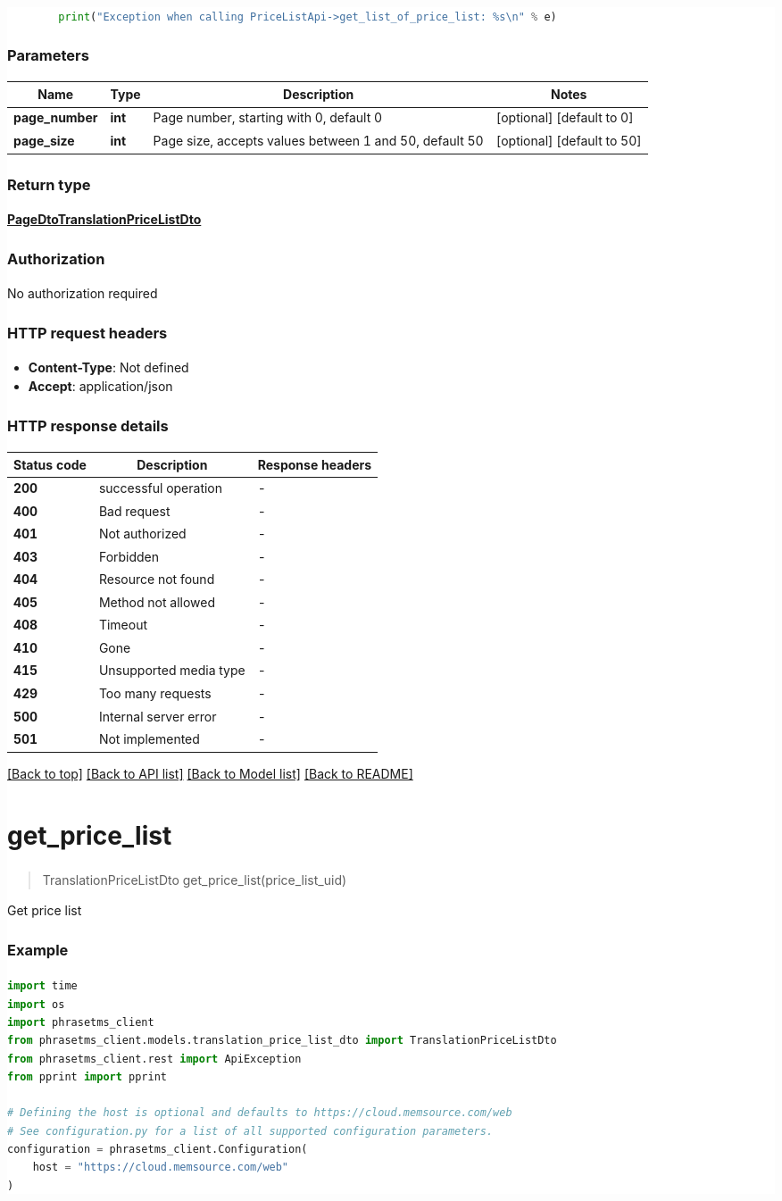 ```python
        print("Exception when calling PriceListApi->get_list_of_price_list: %s\n" % e)
```


### Parameters

Name | Type | Description  | Notes
------------- | ------------- | ------------- | -------------
 **page_number** | **int**| Page number, starting with 0, default 0 | [optional] [default to 0]
 **page_size** | **int**| Page size, accepts values between 1 and 50, default 50 | [optional] [default to 50]

### Return type

[**PageDtoTranslationPriceListDto**](PageDtoTranslationPriceListDto.md)

### Authorization

No authorization required

### HTTP request headers

 - **Content-Type**: Not defined
 - **Accept**: application/json

### HTTP response details
| Status code | Description | Response headers |
|-------------|-------------|------------------|
**200** | successful operation |  -  |
**400** | Bad request |  -  |
**401** | Not authorized |  -  |
**403** | Forbidden |  -  |
**404** | Resource not found |  -  |
**405** | Method not allowed |  -  |
**408** | Timeout |  -  |
**410** | Gone |  -  |
**415** | Unsupported media type |  -  |
**429** | Too many requests |  -  |
**500** | Internal server error |  -  |
**501** | Not implemented |  -  |

[[Back to top]](#) [[Back to API list]](../README.md#documentation-for-api-endpoints) [[Back to Model list]](../README.md#documentation-for-models) [[Back to README]](../README.md)

# **get_price_list**
> TranslationPriceListDto get_price_list(price_list_uid)

Get price list

### Example

```python
import time
import os
import phrasetms_client
from phrasetms_client.models.translation_price_list_dto import TranslationPriceListDto
from phrasetms_client.rest import ApiException
from pprint import pprint

# Defining the host is optional and defaults to https://cloud.memsource.com/web
# See configuration.py for a list of all supported configuration parameters.
configuration = phrasetms_client.Configuration(
    host = "https://cloud.memsource.com/web"
)
```